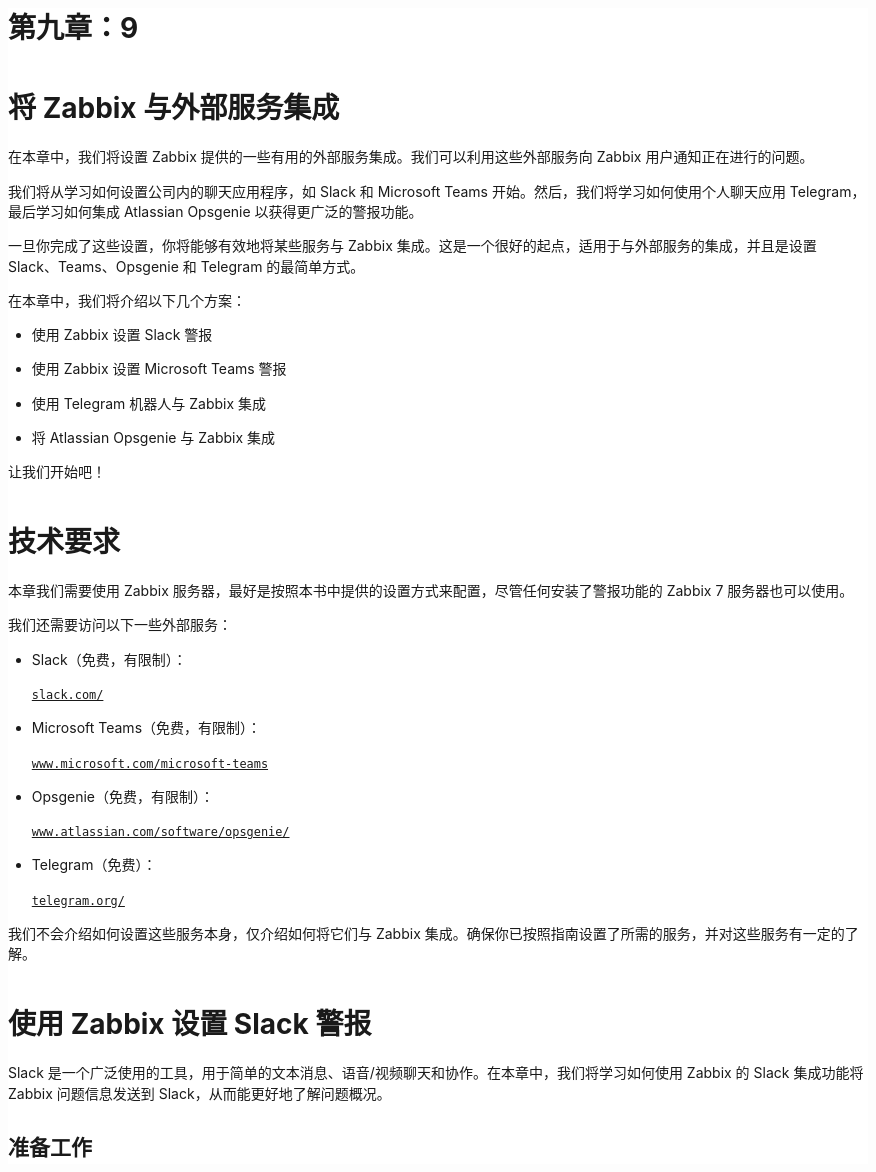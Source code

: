 # 第九章：9

# 将 Zabbix 与外部服务集成

在本章中，我们将设置 Zabbix 提供的一些有用的外部服务集成。我们可以利用这些外部服务向 Zabbix 用户通知正在进行的问题。

我们将从学习如何设置公司内的聊天应用程序，如 Slack 和 Microsoft Teams 开始。然后，我们将学习如何使用个人聊天应用 Telegram，最后学习如何集成 Atlassian Opsgenie 以获得更广泛的警报功能。

一旦你完成了这些设置，你将能够有效地将某些服务与 Zabbix 集成。这是一个很好的起点，适用于与外部服务的集成，并且是设置 Slack、Teams、Opsgenie 和 Telegram 的最简单方式。

在本章中，我们将介绍以下几个方案：

+   使用 Zabbix 设置 Slack 警报

+   使用 Zabbix 设置 Microsoft Teams 警报

+   使用 Telegram 机器人与 Zabbix 集成

+   将 Atlassian Opsgenie 与 Zabbix 集成

让我们开始吧！

# 技术要求

本章我们需要使用 Zabbix 服务器，最好是按照本书中提供的设置方式来配置，尽管任何安装了警报功能的 Zabbix 7 服务器也可以使用。

我们还需要访问以下一些外部服务：

+   Slack（免费，有限制）：

    [`slack.com/`](https://slack.com/)

+   Microsoft Teams（免费，有限制）：

    [`www.microsoft.com/microsoft-teams`](https://www.microsoft.com/microsoft-teams)

+   Opsgenie（免费，有限制）：

    [`www.atlassian.com/software/opsgenie/`](https://www.atlassian.com/software/opsgenie/)

+   Telegram（免费）：

    [`telegram.org/`](https://telegram.org/)

我们不会介绍如何设置这些服务本身，仅介绍如何将它们与 Zabbix 集成。确保你已按照指南设置了所需的服务，并对这些服务有一定的了解。

# 使用 Zabbix 设置 Slack 警报

Slack 是一个广泛使用的工具，用于简单的文本消息、语音/视频聊天和协作。在本章中，我们将学习如何使用 Zabbix 的 Slack 集成功能将 Zabbix 问题信息发送到 Slack，从而能更好地了解问题概况。

## 准备工作
